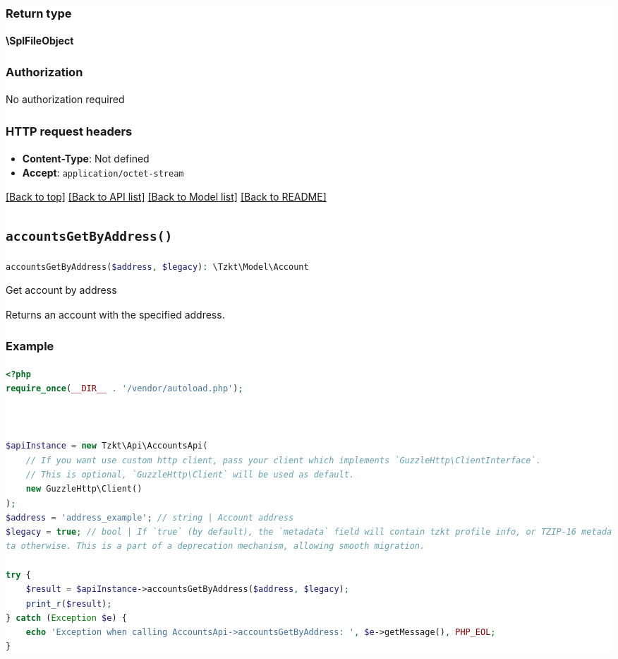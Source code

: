 ### Return type

**\SplFileObject**

### Authorization

No authorization required

### HTTP request headers

- **Content-Type**: Not defined
- **Accept**: `application/octet-stream`

[[Back to top]](#) [[Back to API list]](../../README.md#endpoints)
[[Back to Model list]](../../README.md#models)
[[Back to README]](../../README.md)

## `accountsGetByAddress()`

```php
accountsGetByAddress($address, $legacy): \Tzkt\Model\Account
```

Get account by address

Returns an account with the specified address.

### Example

```php
<?php
require_once(__DIR__ . '/vendor/autoload.php');



$apiInstance = new Tzkt\Api\AccountsApi(
    // If you want use custom http client, pass your client which implements `GuzzleHttp\ClientInterface`.
    // This is optional, `GuzzleHttp\Client` will be used as default.
    new GuzzleHttp\Client()
);
$address = 'address_example'; // string | Account address
$legacy = true; // bool | If `true` (by default), the `metadata` field will contain tzkt profile info, or TZIP-16 metadata otherwise. This is a part of a deprecation mechanism, allowing smooth migration.

try {
    $result = $apiInstance->accountsGetByAddress($address, $legacy);
    print_r($result);
} catch (Exception $e) {
    echo 'Exception when calling AccountsApi->accountsGetByAddress: ', $e->getMessage(), PHP_EOL;
}
```
